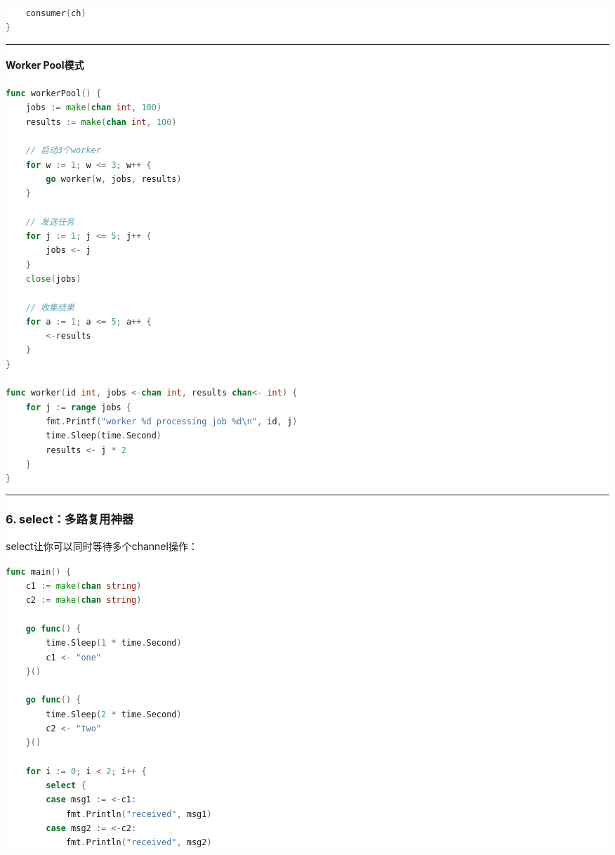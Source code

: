 ```go
    consumer(ch)
}
```

---

#### Worker Pool模式
```go
func workerPool() {
    jobs := make(chan int, 100)
    results := make(chan int, 100)

    // 启动3个worker
    for w := 1; w <= 3; w++ {
        go worker(w, jobs, results)
    }

    // 发送任务
    for j := 1; j <= 5; j++ {
        jobs <- j
    }
    close(jobs)

    // 收集结果
    for a := 1; a <= 5; a++ {
        <-results
    }
}

func worker(id int, jobs <-chan int, results chan<- int) {
    for j := range jobs {
        fmt.Printf("worker %d processing job %d\n", id, j)
        time.Sleep(time.Second)
        results <- j * 2
    }
}
```

---

### 6. select：多路复用神器

select让你可以同时等待多个channel操作：

```go
func main() {
    c1 := make(chan string)
    c2 := make(chan string)

    go func() {
        time.Sleep(1 * time.Second)
        c1 <- "one"
    }()

    go func() {
        time.Sleep(2 * time.Second)
        c2 <- "two"
    }()

    for i := 0; i < 2; i++ {
        select {
        case msg1 := <-c1:
            fmt.Println("received", msg1)
        case msg2 := <-c2:
            fmt.Println("received", msg2)
```